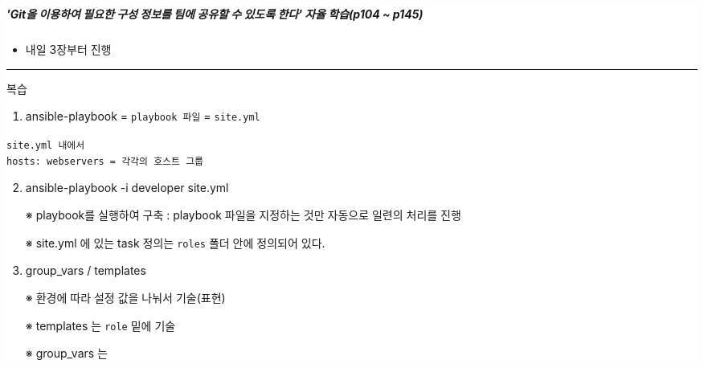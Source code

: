 ##### 'Git을 이용하여 필요한 구성 정보를 팀에 공유할 수 있도록 한다' 자율 학습(p104 ~ p145)

* 내일 3장부터 진행



---

복습

1. ansible-playbook = `playbook 파일` = `site.yml`

```
site.yml 내에서
hosts: webservers = 각각의 호스트 그룹
```

2. ansible-playbook -i developer site.yml

   ※ playbook를 실행하여 구축 : playbook 파일을 지정하는 것만 자동으로 일련의 처리를 진행

   ※ site.yml 에 있는 task 정의는 `roles` 폴더 안에 정의되어 있다.

3. group_vars / templates

   ※ 환경에 따라 설정 값을 나눠서 기술(표현)

   ※ templates 는 `role` 밑에 기술

   ※ group_vars 는 